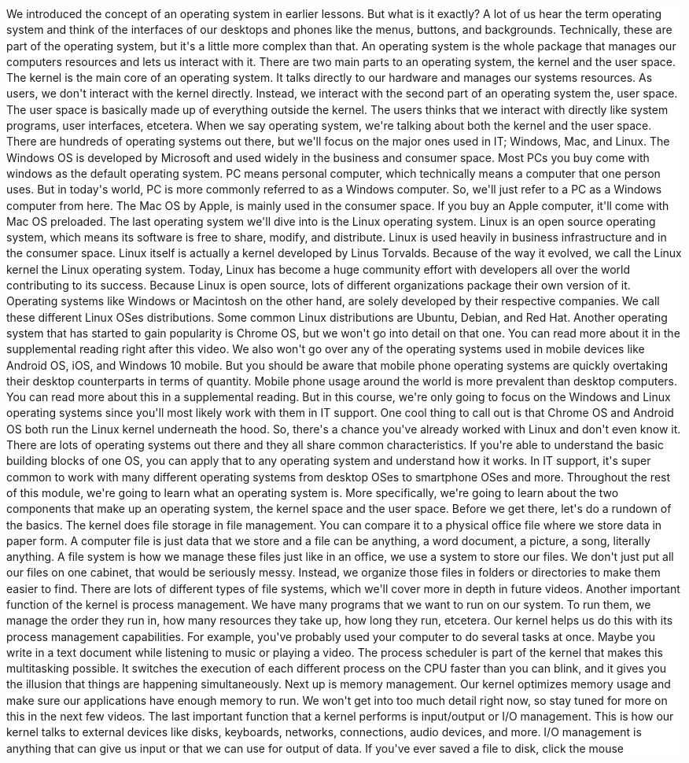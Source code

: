 We introduced the concept of an operating system in earlier lessons. But what is it exactly? A lot of us hear the term operating system and think of the interfaces of our desktops and phones like the menus, buttons, and backgrounds. Technically, these are part of the operating system, but it's a little more complex than that. An operating system is the whole package that manages our computers resources and lets us interact with it. There are two main parts to an operating system, the kernel and the user space. The kernel is the main core of an operating system. It talks directly to our hardware and manages our systems resources. As users, we don't interact with the kernel directly. Instead, we interact with the second part of an operating system the, user space. The user space is basically made up of everything outside the kernel. The users thinks that we interact with directly like system programs, user interfaces, etcetera. When we say operating system, we're talking about both the kernel and the user space. There are hundreds of operating systems out there, but we'll focus on the major ones used in IT; Windows, Mac, and Linux. The Windows OS is developed by Microsoft and used widely in the business and consumer space. Most PCs you buy come with windows as the default operating system. PC means personal computer, which technically means a computer that one person uses. But in today's world, PC is more commonly referred to as a Windows computer. So, we'll just refer to a PC as a Windows computer from here. The Mac OS by Apple, is mainly used in the consumer space. If you buy an Apple computer, it'll come with Mac OS preloaded. The last operating system we'll dive into is the Linux operating system. Linux is an open source operating system, which means its software is free to share, modify, and distribute. Linux is used heavily in business infrastructure and in the consumer space. Linux itself is actually a kernel developed by Linus Torvalds. Because of the way it evolved, we call the Linux kernel the Linux operating system. Today, Linux has become a huge community effort with developers all over the world contributing to its success. Because Linux is open source, lots of different organizations package their own version of it. Operating systems like Windows or Macintosh on the other hand, are solely developed by their respective companies. We call these different Linux OSes distributions. Some common Linux distributions are Ubuntu, Debian, and Red Hat. Another operating system that has started to gain popularity is Chrome OS, but we won't go into detail on that one. You can read more about it in the supplemental reading right after this video. We also won't go over any of the operating systems used in mobile devices like Android OS, iOS, and Windows 10 mobile. But you should be aware that mobile phone operating systems are quickly overtaking their desktop counterparts in terms of quantity. Mobile phone usage around the world is more prevalent than desktop computers. You can read more about this in a supplemental reading. But in this course, we're only going to focus on the Windows and Linux operating systems since you'll most likely work with them in IT support. One cool thing to call out is that Chrome OS and Android OS both run the Linux kernel underneath the hood. So, there's a chance you've already worked with Linux and don't even know it. There are lots of operating systems out there and they all share common characteristics. If you're able to understand the basic building blocks of one OS, you can apply that to any operating system and understand how it works. In IT support, it's super common to work with many different operating systems from desktop OSes to smartphone OSes and more. Throughout the rest of this module, we're going to learn what an operating system is. More specifically, we're going to learn about the two components that make up an operating system, the kernel space and the user space. Before we get there, let's do a rundown of the basics. The kernel does file storage in file management. You can compare it to a physical office file where we store data in paper form. A computer file is just data that we store and a file can be anything, a word document, a picture, a song, literally anything. A file system is how we manage these files just like in an office, we use a system to store our files. We don't just put all our files on one cabinet, that would be seriously messy. Instead, we organize those files in folders or directories to make them easier to find. There are lots of different types of file systems, which we'll cover more in depth in future videos. Another important function of the kernel is process management. We have many programs that we want to run on our system. To run them, we manage the order they run in, how many resources they take up, how long they run, etcetera. Our kernel helps us do this with its process management capabilities. For example, you've probably used your computer to do several tasks at once. Maybe you write in a text document while listening to music or playing a video. The process scheduler is part of the kernel that makes this multitasking possible. It switches the execution of each different process on the CPU faster than you can blink, and it gives you the illusion that things are happening simultaneously. Next up is memory management. Our kernel optimizes memory usage and make sure our applications have enough memory to run. We won't get into too much detail right now, so stay tuned for more on this in the next few videos. The last important function that a kernel performs is input/output or I/O management. This is how our kernel talks to external devices like disks, keyboards, networks, connections, audio devices, and more. I/O management is anything that can give us input or that we can use for output of data. If you've ever saved a file to disk, click the mouse